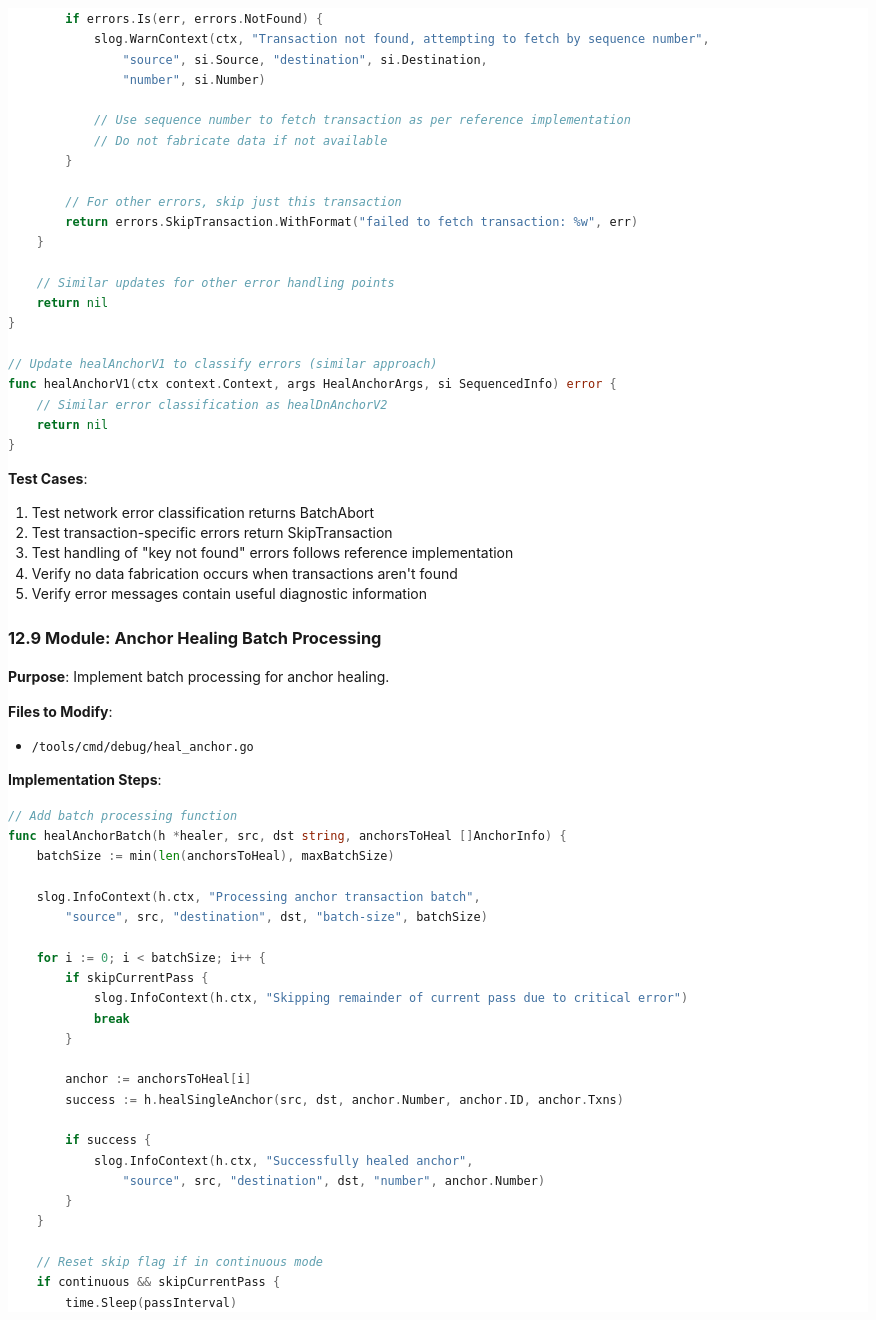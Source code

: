 ```go
        if errors.Is(err, errors.NotFound) {
            slog.WarnContext(ctx, "Transaction not found, attempting to fetch by sequence number", 
                "source", si.Source, "destination", si.Destination, 
                "number", si.Number)
            
            // Use sequence number to fetch transaction as per reference implementation
            // Do not fabricate data if not available
        }
        
        // For other errors, skip just this transaction
        return errors.SkipTransaction.WithFormat("failed to fetch transaction: %w", err)
    }
    
    // Similar updates for other error handling points
    return nil
}

// Update healAnchorV1 to classify errors (similar approach)
func healAnchorV1(ctx context.Context, args HealAnchorArgs, si SequencedInfo) error {
    // Similar error classification as healDnAnchorV2
    return nil
}
```

**Test Cases**:
1. Test network error classification returns BatchAbort
2. Test transaction-specific errors return SkipTransaction
3. Test handling of "key not found" errors follows reference implementation
4. Verify no data fabrication occurs when transactions aren't found
5. Verify error messages contain useful diagnostic information

### 12.9 Module: Anchor Healing Batch Processing

**Purpose**: Implement batch processing for anchor healing.

**Files to Modify**:
- `/tools/cmd/debug/heal_anchor.go`

**Implementation Steps**:
```go
// Add batch processing function
func healAnchorBatch(h *healer, src, dst string, anchorsToHeal []AnchorInfo) {
    batchSize := min(len(anchorsToHeal), maxBatchSize)
    
    slog.InfoContext(h.ctx, "Processing anchor transaction batch", 
        "source", src, "destination", dst, "batch-size", batchSize)
    
    for i := 0; i < batchSize; i++ {
        if skipCurrentPass {
            slog.InfoContext(h.ctx, "Skipping remainder of current pass due to critical error")
            break
        }
        
        anchor := anchorsToHeal[i]
        success := h.healSingleAnchor(src, dst, anchor.Number, anchor.ID, anchor.Txns)
        
        if success {
            slog.InfoContext(h.ctx, "Successfully healed anchor", 
                "source", src, "destination", dst, "number", anchor.Number)
        }
    }
    
    // Reset skip flag if in continuous mode
    if continuous && skipCurrentPass {
        time.Sleep(passInterval)
```